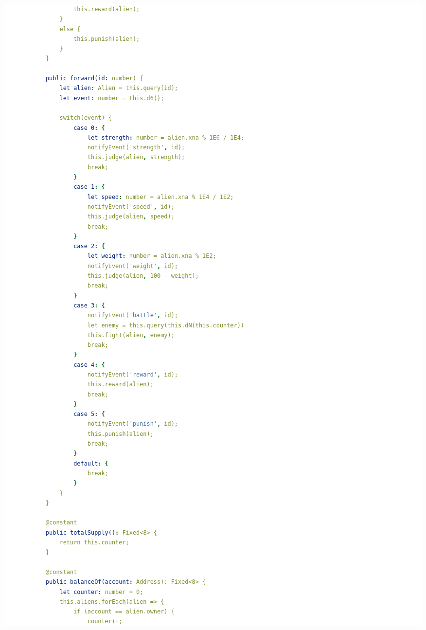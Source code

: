 ```yaml
                    this.reward(alien);
                }
                else {
                    this.punish(alien);
                }
            }

            public forward(id: number) {
                let alien: Alien = this.query(id);
                let event: number = this.d6();

                switch(event) {
                    case 0: {
                        let strength: number = alien.xna % 1E6 / 1E4;
                        notifyEvent('strength', id);
                        this.judge(alien, strength);
                        break;
                    }
                    case 1: {
                        let speed: number = alien.xna % 1E4 / 1E2;
                        notifyEvent('speed', id);
                        this.judge(alien, speed);
                        break;
                    }
                    case 2: {
                        let weight: number = alien.xna % 1E2;
                        notifyEvent('weight', id);
                        this.judge(alien, 100 - weight);
                        break;
                    }
                    case 3: {
                        notifyEvent('battle', id);
                        let enemy = this.query(this.dN(this.counter))
                        this.fight(alien, enemy);
                        break;
                    }
                    case 4: {
                        notifyEvent('reward', id);
                        this.reward(alien);
                        break;
                    }
                    case 5: {
                        notifyEvent('punish', id);
                        this.punish(alien);
                        break;
                    }
                    default: {
                        break;
                    }
                }
            }

            @constant
            public totalSupply(): Fixed<8> {
                return this.counter;
            }

            @constant
            public balanceOf(account: Address): Fixed<8> {
                let counter: number = 0;
                this.aliens.forEach(alien => {
                    if (account == alien.owner) {
                        counter++;
```